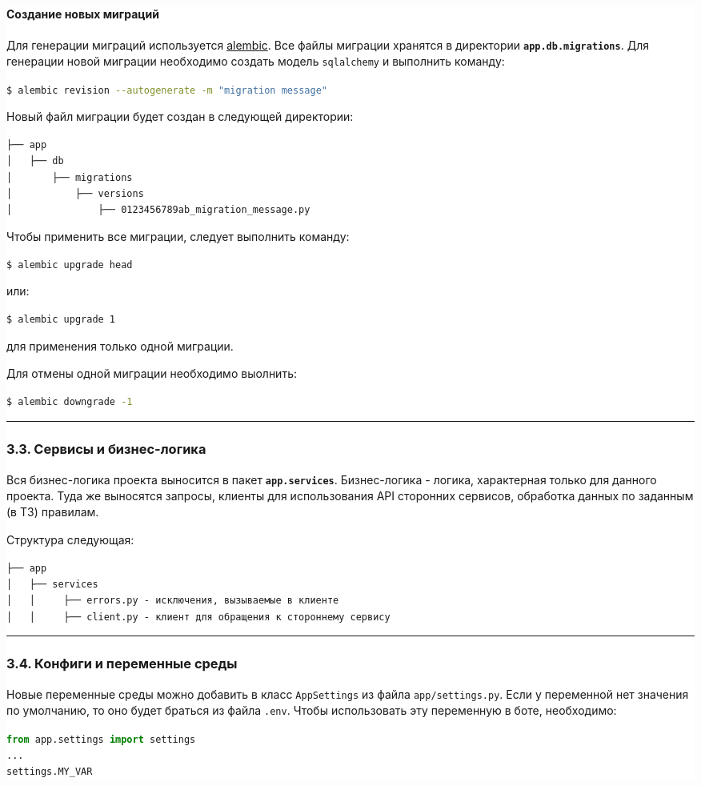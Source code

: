 #### Создание новых миграций

Для генерации миграций используется [alembic](https://alembic.sqlalchemy.org/en/latest/). Все файлы миграции хранятся в директории **`app.db.migrations`**. Для генерации новой миграции необходимо создать модель `sqlalchemy` и выполнить команду:

```bash
$ alembic revision --autogenerate -m "migration message"
```

Новый файл миграции будет создан в следующей директории:
```
├── app
│   ├── db 
│       ├── migrations
│           ├── versions
│               ├── 0123456789ab_migration_message.py
```

Чтобы применить все миграции, следует выполнить команду:
```bash
$ alembic upgrade head
```
или:
```bash
$ alembic upgrade 1
```
для применения только одной миграции.

Для отмены одной миграции необходимо выолнить:
```bash
$ alembic downgrade -1
```

----

### 3.3. Сервисы и бизнес-логика

Вся бизнес-логика проекта выносится в пакет  **`app.services`**. Бизнес-логика - логика, характерная только для данного проекта. Туда же выносятся запросы, клиенты для использования API сторонних сервисов, обработка данных по заданным (в ТЗ) правилам.

Структура следующая:
```
├── app
│   ├── services
│   │     ├── errors.py - исключения, вызываемые в клиенте
│   │     ├── client.py - клиент для обращения к стороннему сервису 
```

----

### 3.4. Конфиги и переменные среды

Новые переменные среды можно добавить в класс `AppSettings` из файла `app/settings.py`. Если у переменной нет значения по умолчанию, то оно будет браться из файла `.env`.
Чтобы использовать эту переменную в боте, необходимо:
``` python
from app.settings import settings
...
settings.MY_VAR
```
